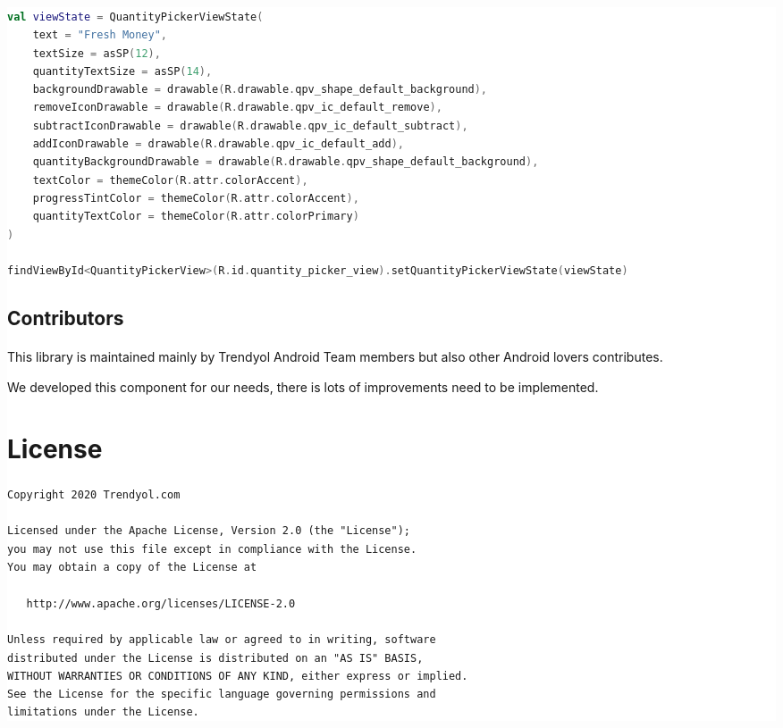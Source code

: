 ```kotlin
val viewState = QuantityPickerViewState(
    text = "Fresh Money",
    textSize = asSP(12),
    quantityTextSize = asSP(14),
    backgroundDrawable = drawable(R.drawable.qpv_shape_default_background),
    removeIconDrawable = drawable(R.drawable.qpv_ic_default_remove),
    subtractIconDrawable = drawable(R.drawable.qpv_ic_default_subtract),
    addIconDrawable = drawable(R.drawable.qpv_ic_default_add),
    quantityBackgroundDrawable = drawable(R.drawable.qpv_shape_default_background),
    textColor = themeColor(R.attr.colorAccent),
    progressTintColor = themeColor(R.attr.colorAccent),
    quantityTextColor = themeColor(R.attr.colorPrimary)
)
        
findViewById<QuantityPickerView>(R.id.quantity_picker_view).setQuantityPickerViewState(viewState)
```

## Contributors
This library is maintained mainly by Trendyol Android Team members but also other Android lovers contributes.

We developed this component for our needs, there is lots of improvements need to be implemented.

# License
    Copyright 2020 Trendyol.com

    Licensed under the Apache License, Version 2.0 (the "License");
    you may not use this file except in compliance with the License.
    You may obtain a copy of the License at

       http://www.apache.org/licenses/LICENSE-2.0

    Unless required by applicable law or agreed to in writing, software
    distributed under the License is distributed on an "AS IS" BASIS,
    WITHOUT WARRANTIES OR CONDITIONS OF ANY KIND, either express or implied.
    See the License for the specific language governing permissions and
    limitations under the License.
